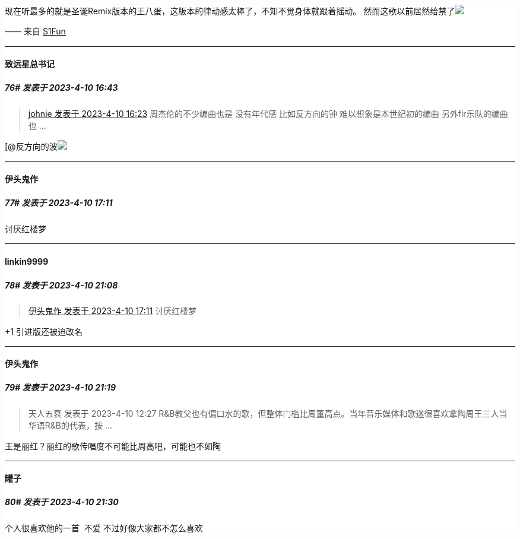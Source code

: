 现在听最多的就是圣诞Remix版本的王八蛋，这版本的律动感太棒了，不知不觉身体就跟着摇动。
然而这歌以前居然给禁了<img src="https://static.saraba1st.com/image/smiley/face2017/002.png" referrerpolicy="no-referrer">

—— 来自 [S1Fun](https://s1fun.koalcat.com)


*****

####  致远星总书记  
##### 76#       发表于 2023-4-10 16:43

<blockquote><a href="httphttps://bbs.saraba1st.com/2b/forum.php?mod=redirect&amp;goto=findpost&amp;pid=60402371&amp;ptid=2128132" target="_blank">johnie 发表于 2023-4-10 16:23</a>
周杰伦的不少编曲也是 没有年代感
比如反方向的钟 难以想象是本世纪初的编曲
另外fir乐队的编曲也 ...</blockquote>
[@反方向的波<img src="https://static.saraba1st.com/image/smiley/face2017/035.png" referrerpolicy="no-referrer">


*****

####  伊头鬼作  
##### 77#       发表于 2023-4-10 17:11

讨厌红楼梦


*****

####  linkin9999  
##### 78#       发表于 2023-4-10 21:08

<blockquote><a href="httphttps://bbs.saraba1st.com/2b/forum.php?mod=redirect&amp;goto=findpost&amp;pid=60403180&amp;ptid=2128132" target="_blank">伊头鬼作 发表于 2023-4-10 17:11</a>
讨厌红楼梦</blockquote>
+1
引进版还被迫改名


*****

####  伊头鬼作  
##### 79#       发表于 2023-4-10 21:19

<blockquote>天人五衰 发表于 2023-4-10 12:27
R&amp;B教父也有偏口水的歌，但整体门槛比周董高点。当年音乐媒体和歌迷很喜欢拿陶周王三人当华语R&amp;B的代表，按 ...</blockquote>
王是丽红？丽红的歌传唱度不可能比周高吧，可能也不如陶


*****

####  罐子  
##### 80#       发表于 2023-4-10 21:30

个人很喜欢他的一首  不爱
不过好像大家都不怎么喜欢
